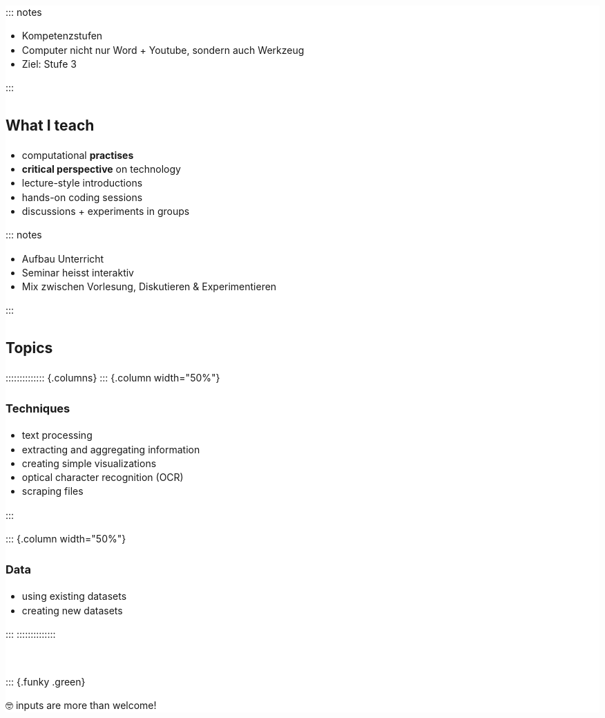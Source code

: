 ::: notes

- Kompetenzstufen
- Computer nicht nur Word + Youtube, sondern auch Werkzeug
- Ziel: Stufe 3

:::

## What I teach

- computational **practises**
- **critical perspective** on technology
- lecture-style introductions
- hands-on coding sessions
- discussions + experiments in groups

::: notes

- Aufbau Unterricht
- Seminar heisst interaktiv
- Mix zwischen Vorlesung, Diskutieren & Experimentieren

:::




## Topics

:::::::::::::: {.columns}
::: {.column width="50%"}

### Techniques

- text processing
- extracting and aggregating information
- creating simple visualizations
- optical character recognition (OCR)
- scraping files

:::

::: {.column width="50%"}

### Data

- using existing datasets
- creating new datasets

:::
::::::::::::::

<br>

::: {.funky .green}

:nerd_face: inputs are more than welcome!
